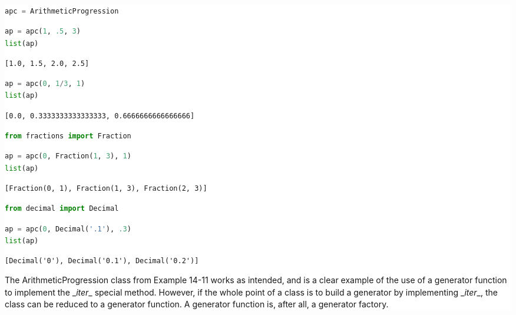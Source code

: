 

```python
apc = ArithmeticProgression
```


```python
ap = apc(1, .5, 3)
list(ap)
```




    [1.0, 1.5, 2.0, 2.5]




```python
ap = apc(0, 1/3, 1)
list(ap)
```




    [0.0, 0.3333333333333333, 0.6666666666666666]




```python
from fractions import Fraction
```


```python
ap = apc(0, Fraction(1, 3), 1)
list(ap)
```




    [Fraction(0, 1), Fraction(1, 3), Fraction(2, 3)]




```python
from decimal import Decimal
```


```python
ap = apc(0, Decimal('.1'), .3)
list(ap)
```




    [Decimal('0'), Decimal('0.1'), Decimal('0.2')]



The ArithmeticProgression class from Example 14-11 works as intended, and is a clear example of the use of a generator function to implement the \__iter__ special method. However, if the whole point of a class is to build a generator by implementing \__iter__, the class can be reduced to a generator function. A generator function is, after all, a generator factory.

